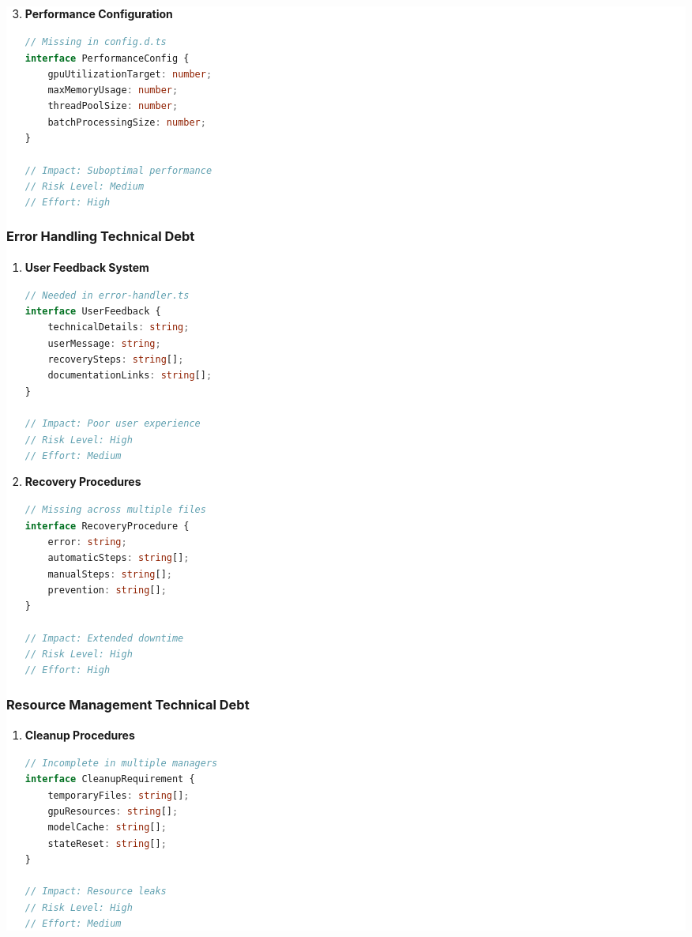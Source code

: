 3. **Performance Configuration**
   ```typescript
   // Missing in config.d.ts
   interface PerformanceConfig {
       gpuUtilizationTarget: number;
       maxMemoryUsage: number;
       threadPoolSize: number;
       batchProcessingSize: number;
   }
   
   // Impact: Suboptimal performance
   // Risk Level: Medium
   // Effort: High
   ```

### Error Handling Technical Debt

1. **User Feedback System**
   ```typescript
   // Needed in error-handler.ts
   interface UserFeedback {
       technicalDetails: string;
       userMessage: string;
       recoverySteps: string[];
       documentationLinks: string[];
   }
   
   // Impact: Poor user experience
   // Risk Level: High
   // Effort: Medium
   ```

2. **Recovery Procedures**
   ```typescript
   // Missing across multiple files
   interface RecoveryProcedure {
       error: string;
       automaticSteps: string[];
       manualSteps: string[];
       prevention: string[];
   }
   
   // Impact: Extended downtime
   // Risk Level: High
   // Effort: High
   ```

### Resource Management Technical Debt

1. **Cleanup Procedures**
   ```typescript
   // Incomplete in multiple managers
   interface CleanupRequirement {
       temporaryFiles: string[];
       gpuResources: string[];
       modelCache: string[];
       stateReset: string[];
   }
   
   // Impact: Resource leaks
   // Risk Level: High
   // Effort: Medium
   ```
